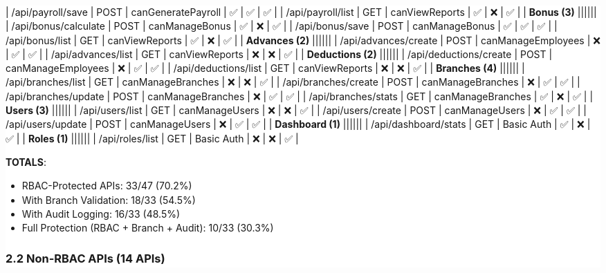 | /api/payroll/save | POST | canGeneratePayroll | ✅ | ✅ | ✅ |
| /api/payroll/list | GET | canViewReports | ✅ | ❌ | ✅ |
| **Bonus (3)** ||||||
| /api/bonus/calculate | POST | canManageBonus | ✅ | ❌ | ✅ |
| /api/bonus/save | POST | canManageBonus | ✅ | ✅ | ✅ |
| /api/bonus/list | GET | canViewReports | ✅ | ❌ | ✅ |
| **Advances (2)** ||||||
| /api/advances/create | POST | canManageEmployees | ❌ | ✅ | ✅ |
| /api/advances/list | GET | canViewReports | ❌ | ❌ | ✅ |
| **Deductions (2)** ||||||
| /api/deductions/create | POST | canManageEmployees | ❌ | ✅ | ✅ |
| /api/deductions/list | GET | canViewReports | ❌ | ❌ | ✅ |
| **Branches (4)** ||||||
| /api/branches/list | GET | canManageBranches | ❌ | ❌ | ✅ |
| /api/branches/create | POST | canManageBranches | ❌ | ✅ | ✅ |
| /api/branches/update | POST | canManageBranches | ❌ | ✅ | ✅ |
| /api/branches/stats | GET | canManageBranches | ✅ | ❌ | ✅ |
| **Users (3)** ||||||
| /api/users/list | GET | canManageUsers | ❌ | ❌ | ✅ |
| /api/users/create | POST | canManageUsers | ❌ | ✅ | ✅ |
| /api/users/update | POST | canManageUsers | ❌ | ✅ | ✅ |
| **Dashboard (1)** ||||||
| /api/dashboard/stats | GET | Basic Auth | ✅ | ❌ | ✅ |
| **Roles (1)** ||||||
| /api/roles/list | GET | Basic Auth | ❌ | ❌ | ✅ |

**TOTALS**:
- RBAC-Protected APIs: 33/47 (70.2%)
- With Branch Validation: 18/33 (54.5%)
- With Audit Logging: 16/33 (48.5%)
- Full Protection (RBAC + Branch + Audit): 10/33 (30.3%)

### 2.2 Non-RBAC APIs (14 APIs)
